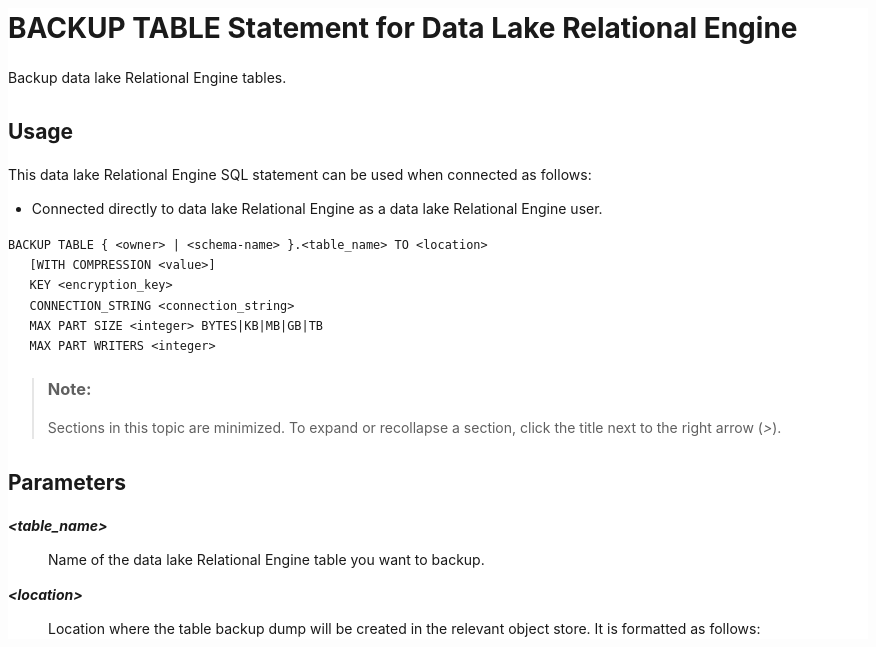 

# BACKUP TABLE Statement for Data Lake Relational Engine

Backup data lake Relational Engine tables.



<a name="loio5c2f08fec3194c57ae23a640fc0cf73f__section_xv3_wvr_znb"/>

## Usage

This data lake Relational Engine SQL statement can be used when connected as follows:

-   Connected directly to data lake Relational Engine as a data lake Relational Engine user.



```
BACKUP TABLE { <owner> | <schema-name> }.<table_name> TO <location> 
   [WITH COMPRESSION <value>]
   KEY <encryption_key>
   CONNECTION_STRING <connection_string>
   MAX PART SIZE <integer> BYTES|KB|MB|GB|TB
   MAX PART WRITERS <integer>
```



> ### Note:  
> Sections in this topic are minimized. To expand or recollapse a section, click the title next to the right arrow \(*\>*\).



<a name="loio5c2f08fec3194c57ae23a640fc0cf73f__backuptable_parameters1"/>

## Parameters


<dl>
<dt><b>

*<table\_name\>*

</b></dt>
<dd>

Name of the data lake Relational Engine table you want to backup.



</dd><dt><b>

*<location\>*

</b></dt>
<dd>

Location where the table backup dump will be created in the relevant object store. It is formatted as follows:
